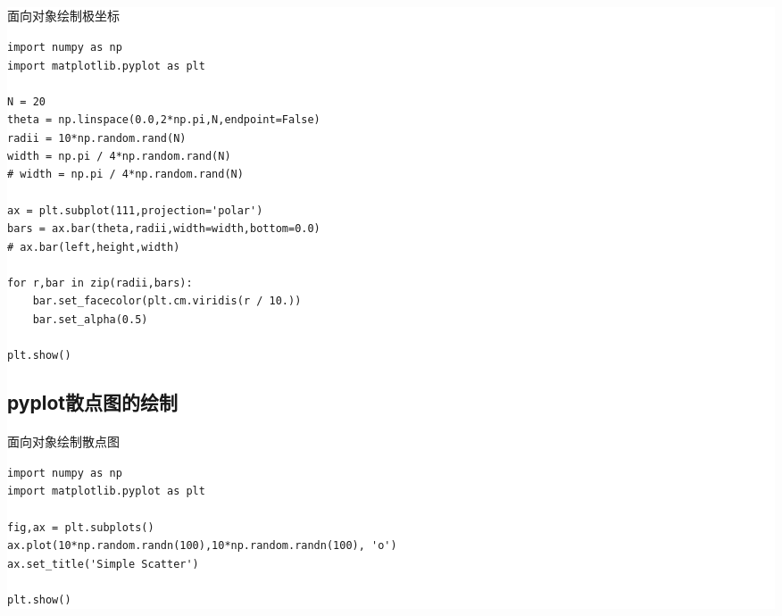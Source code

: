 面向对象绘制极坐标
```
import numpy as np
import matplotlib.pyplot as plt

N = 20
theta = np.linspace(0.0,2*np.pi,N,endpoint=False)
radii = 10*np.random.rand(N)
width = np.pi / 4*np.random.rand(N)
# width = np.pi / 4*np.random.rand(N)

ax = plt.subplot(111,projection='polar')
bars = ax.bar(theta,radii,width=width,bottom=0.0)
# ax.bar(left,height,width)

for r,bar in zip(radii,bars):
    bar.set_facecolor(plt.cm.viridis(r / 10.))
    bar.set_alpha(0.5)

plt.show()
```
## pyplot散点图的绘制  

面向对象绘制散点图  
```
import numpy as np
import matplotlib.pyplot as plt

fig,ax = plt.subplots()
ax.plot(10*np.random.randn(100),10*np.random.randn(100), 'o')
ax.set_title('Simple Scatter')

plt.show()
```

